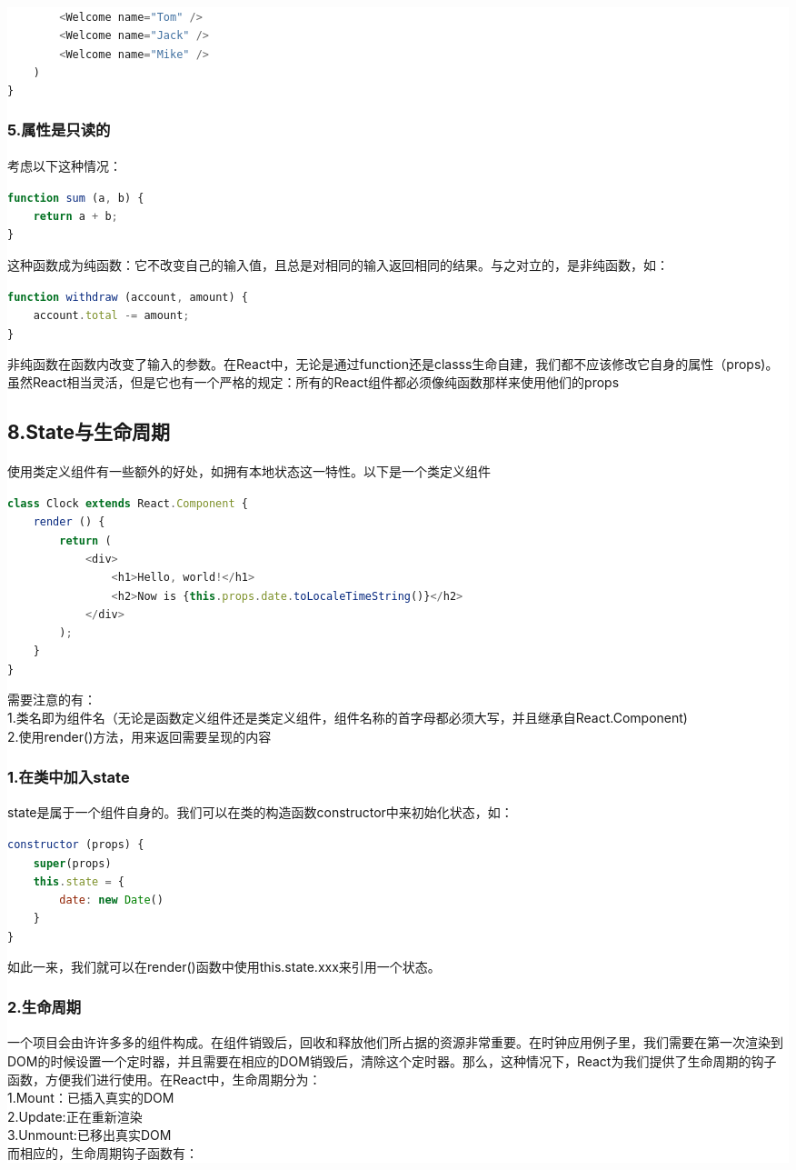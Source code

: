 ```javascript
        <Welcome name="Tom" />
        <Welcome name="Jack" />
        <Welcome name="Mike" />
    )
}
```
<a name="OX7BC"></a>
### 5.属性是只读的
考虑以下这种情况：
```javascript
function sum (a, b) {
    return a + b;
}
```
这种函数成为纯函数：它不改变自己的输入值，且总是对相同的输入返回相同的结果。与之对立的，是非纯函数，如：
```javascript
function withdraw (account, amount) {
    account.total -= amount;
}
```
非纯函数在函数内改变了输入的参数。在React中，无论是通过function还是classs生命自建，我们都不应该修改它自身的属性（props)。虽然React相当灵活，但是它也有一个严格的规定：所有的React组件都必须像纯函数那样来使用他们的props
<a name="BIDil"></a>
## 8.State与生命周期
使用类定义组件有一些额外的好处，如拥有本地状态这一特性。以下是一个类定义组件
```javascript
class Clock extends React.Component {
    render () {
        return (
            <div>
                <h1>Hello, world!</h1>
                <h2>Now is {this.props.date.toLocaleTimeString()}</h2>
            </div>
        );
    }
}
```
需要注意的有：<br />1.类名即为组件名（无论是函数定义组件还是类定义组件，组件名称的首字母都必须大写，并且继承自React.Component)<br />2.使用render()方法，用来返回需要呈现的内容
<a name="o6Q37"></a>
### 1.在类中加入state
state是属于一个组件自身的。我们可以在类的构造函数constructor中来初始化状态，如：
```javascript
constructor (props) {
    super(props)
    this.state = {
        date: new Date()
    }
}
```
如此一来，我们就可以在render()函数中使用this.state.xxx来引用一个状态。
<a name="t40uM"></a>
### 2.生命周期
一个项目会由许许多多的组件构成。在组件销毁后，回收和释放他们所占据的资源非常重要。在时钟应用例子里，我们需要在第一次渲染到DOM的时候设置一个定时器，并且需要在相应的DOM销毁后，清除这个定时器。那么，这种情况下，React为我们提供了生命周期的钩子函数，方便我们进行使用。在React中，生命周期分为：<br />1.Mount：已插入真实的DOM<br />2.Update:正在重新渲染<br />3.Unmount:已移出真实DOM<br />而相应的，生命周期钩子函数有：
